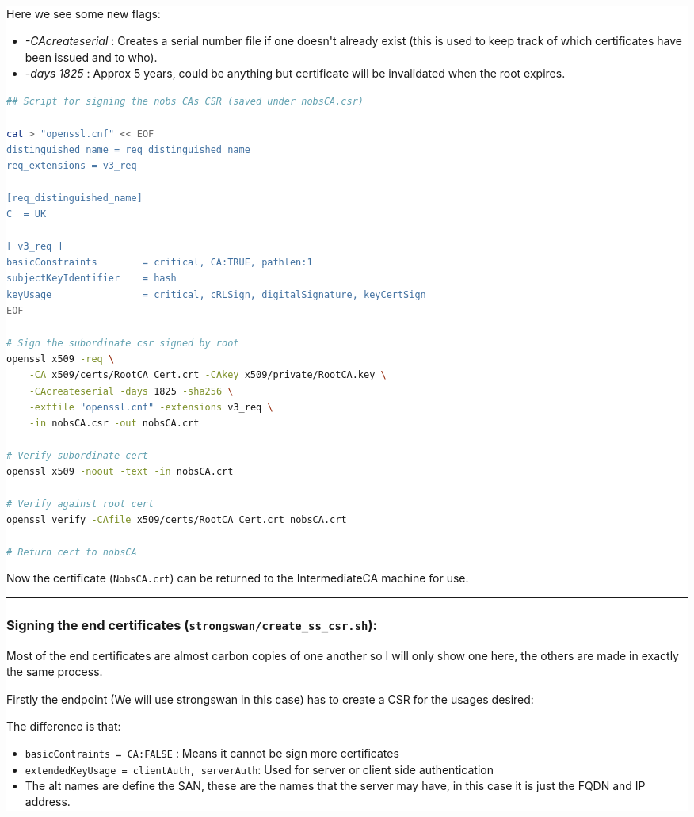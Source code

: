 Here we see some new flags:
- *-CAcreateserial* : Creates a serial number file if one doesn't already exist (this is used to keep track of which certificates have been issued and to who).
- *-days 1825* : Approx 5 years, could be anything but certificate will be      invalidated when the root expires.

```sh
## Script for signing the nobs CAs CSR (saved under nobsCA.csr)

cat > "openssl.cnf" << EOF
distinguished_name = req_distinguished_name
req_extensions = v3_req

[req_distinguished_name]
C  = UK

[ v3_req ]
basicConstraints        = critical, CA:TRUE, pathlen:1
subjectKeyIdentifier    = hash
keyUsage                = critical, cRLSign, digitalSignature, keyCertSign
EOF

# Sign the subordinate csr signed by root
openssl x509 -req \
	-CA x509/certs/RootCA_Cert.crt -CAkey x509/private/RootCA.key \
	-CAcreateserial -days 1825 -sha256 \
	-extfile "openssl.cnf" -extensions v3_req \
	-in nobsCA.csr -out nobsCA.crt

# Verify subordinate cert
openssl x509 -noout -text -in nobsCA.crt

# Verify against root cert
openssl verify -CAfile x509/certs/RootCA_Cert.crt nobsCA.crt

# Return cert to nobsCA
```
Now the certificate (`NobsCA.crt`) can be returned to the IntermediateCA machine for use.

***
### Signing the end certificates (`strongswan/create_ss_csr.sh`):

Most of the end certificates are almost carbon copies of one another so I will only show one here, the others are made in exactly the same process.

Firstly the endpoint (We will use strongswan in this case) has to create a CSR for the usages desired:

The difference is that:
- `basicContraints = CA:FALSE` : Means it cannot be sign more certificates
- `extendedKeyUsage = clientAuth, serverAuth`: Used for server or client side authentication
- The alt names are define the SAN, these are the names that the server may have, in this case it is just the FQDN and IP address.

